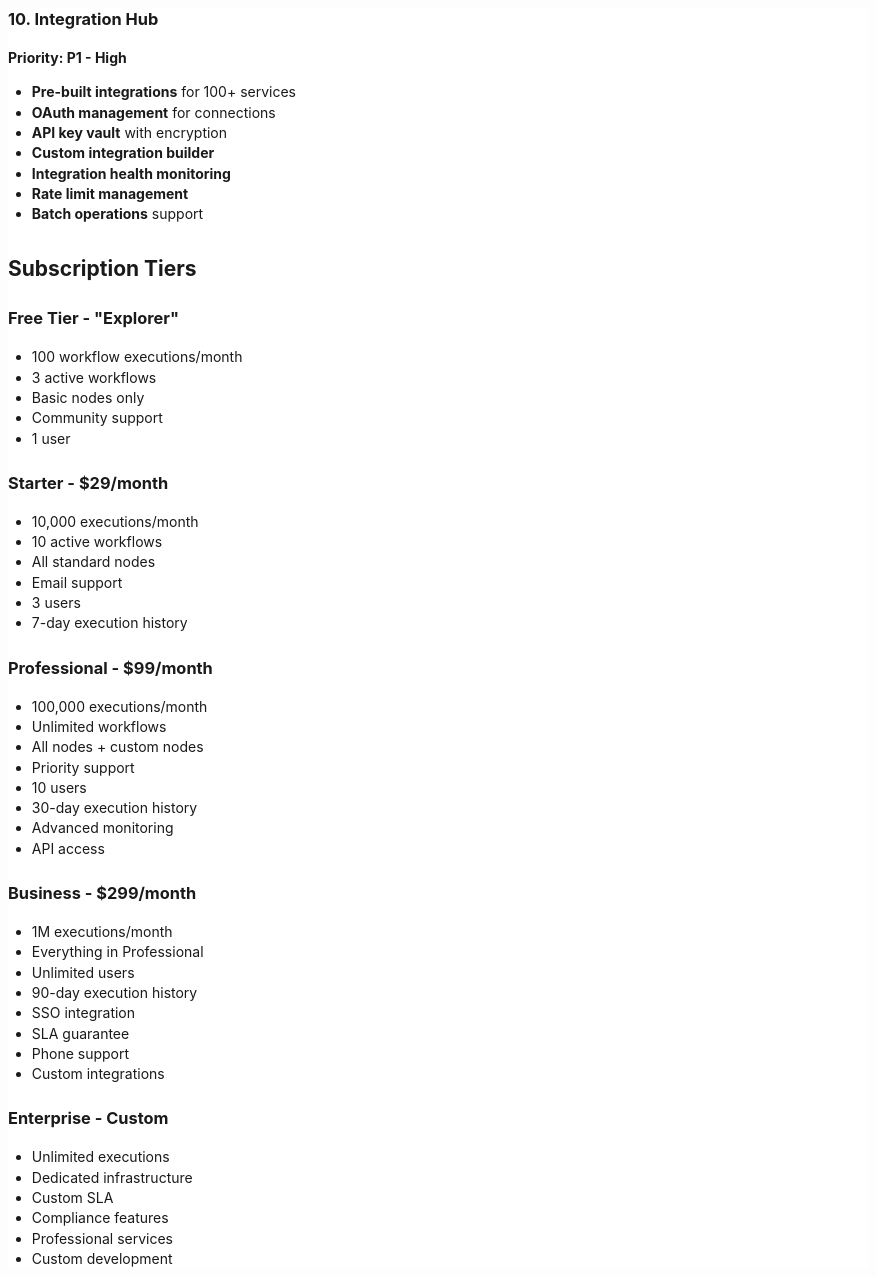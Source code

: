 ### 10. Integration Hub
**Priority: P1 - High**

- **Pre-built integrations** for 100+ services
- **OAuth management** for connections
- **API key vault** with encryption
- **Custom integration builder**
- **Integration health monitoring**
- **Rate limit management**
- **Batch operations** support

## Subscription Tiers

### Free Tier - "Explorer"
- 100 workflow executions/month
- 3 active workflows
- Basic nodes only
- Community support
- 1 user

### Starter - $29/month
- 10,000 executions/month
- 10 active workflows
- All standard nodes
- Email support
- 3 users
- 7-day execution history

### Professional - $99/month
- 100,000 executions/month
- Unlimited workflows
- All nodes + custom nodes
- Priority support
- 10 users
- 30-day execution history
- Advanced monitoring
- API access

### Business - $299/month
- 1M executions/month
- Everything in Professional
- Unlimited users
- 90-day execution history
- SSO integration
- SLA guarantee
- Phone support
- Custom integrations

### Enterprise - Custom
- Unlimited executions
- Dedicated infrastructure
- Custom SLA
- Compliance features
- Professional services
- Custom development

